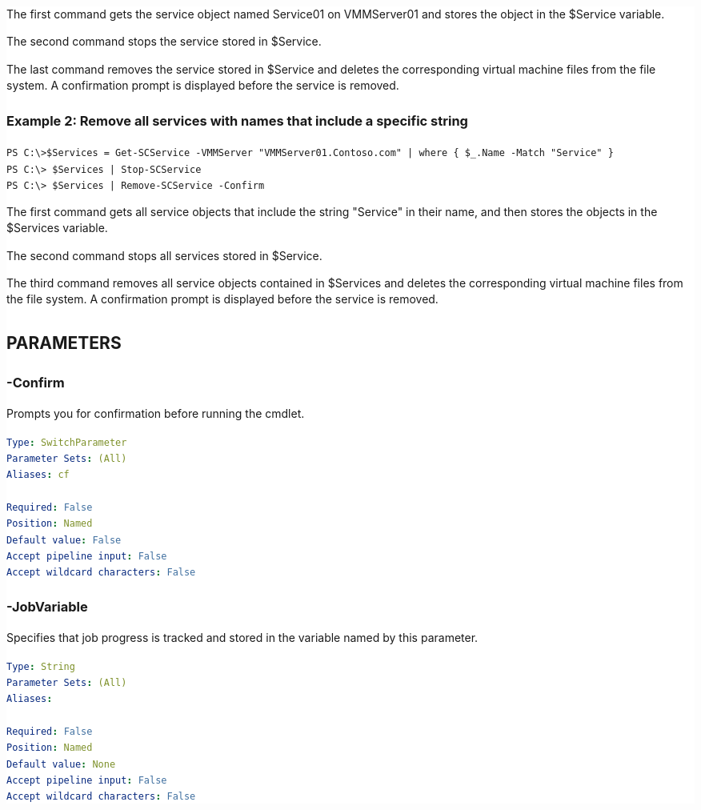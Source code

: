 The first command gets the service object named Service01 on VMMServer01 and stores the object in the $Service variable.

The second command stops the service stored in $Service.

The last command removes the service stored in $Service and deletes the corresponding virtual machine files from the file system.
A confirmation prompt is displayed before the service is removed.

### Example 2: Remove all services with names that include a specific string
```
PS C:\>$Services = Get-SCService -VMMServer "VMMServer01.Contoso.com" | where { $_.Name -Match "Service" }
PS C:\> $Services | Stop-SCService
PS C:\> $Services | Remove-SCService -Confirm
```

The first command gets all service objects that include the string "Service" in their name, and then stores the objects in the $Services variable.

The second command stops all services stored in $Service.

The third command removes all service objects contained in $Services and deletes the corresponding virtual machine files from the file system.
A confirmation prompt is displayed before the service is removed.

## PARAMETERS

### -Confirm
Prompts you for confirmation before running the cmdlet.

```yaml
Type: SwitchParameter
Parameter Sets: (All)
Aliases: cf

Required: False
Position: Named
Default value: False
Accept pipeline input: False
Accept wildcard characters: False
```

### -JobVariable
Specifies that job progress is tracked and stored in the variable named by this parameter.

```yaml
Type: String
Parameter Sets: (All)
Aliases: 

Required: False
Position: Named
Default value: None
Accept pipeline input: False
Accept wildcard characters: False
```
